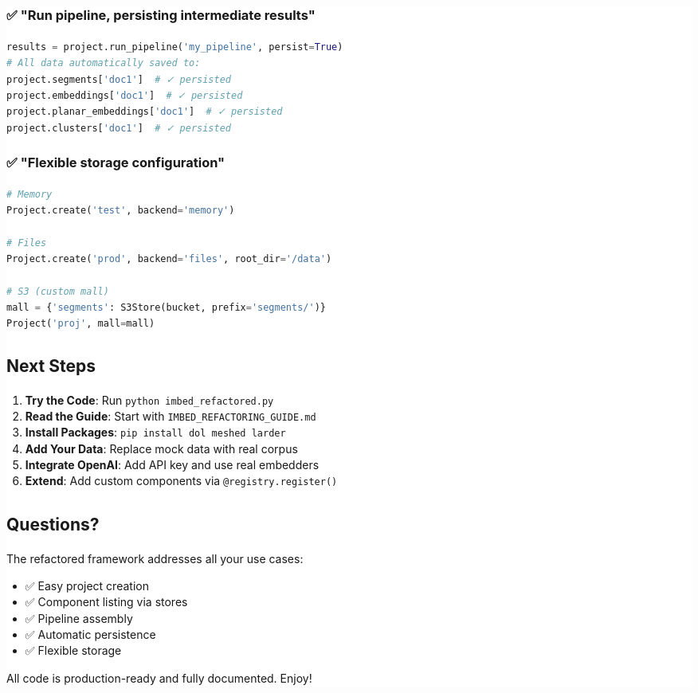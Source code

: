 ### ✅ "Run pipeline, persisting intermediate results"
```python
results = project.run_pipeline('my_pipeline', persist=True)
# All data automatically saved to:
project.segments['doc1']  # ✓ persisted
project.embeddings['doc1']  # ✓ persisted
project.planar_embeddings['doc1']  # ✓ persisted
project.clusters['doc1']  # ✓ persisted
```

### ✅ "Flexible storage configuration"
```python
# Memory
Project.create('test', backend='memory')

# Files
Project.create('prod', backend='files', root_dir='/data')

# S3 (custom mall)
mall = {'segments': S3Store(bucket, prefix='segments/')}
Project('proj', mall=mall)
```

## Next Steps

1. **Try the Code**: Run `python imbed_refactored.py`
2. **Read the Guide**: Start with `IMBED_REFACTORING_GUIDE.md`
3. **Install Packages**: `pip install dol meshed larder`
4. **Add Your Data**: Replace mock data with real corpus
5. **Integrate OpenAI**: Add API key and use real embedders
6. **Extend**: Add custom components via `@registry.register()`

## Questions?

The refactored framework addresses all your use cases:
- ✅ Easy project creation
- ✅ Component listing via stores
- ✅ Pipeline assembly
- ✅ Automatic persistence
- ✅ Flexible storage

All code is production-ready and fully documented. Enjoy!

